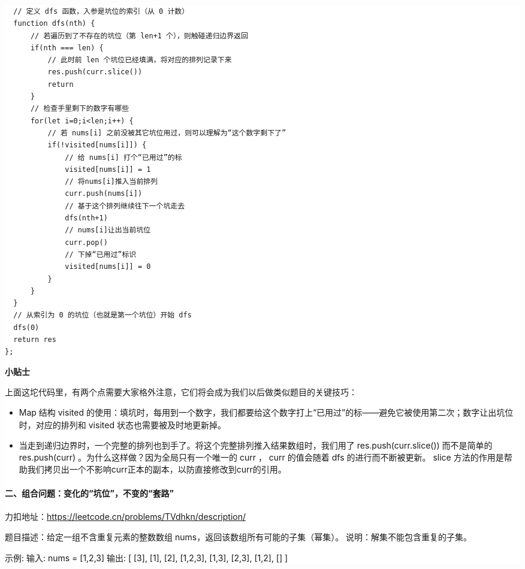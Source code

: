 	  // 定义 dfs 函数，入参是坑位的索引（从 0 计数）
	  function dfs(nth) {
	      // 若遍历到了不存在的坑位（第 len+1 个），则触碰递归边界返回
	      if(nth === len) {
	          // 此时前 len 个坑位已经填满，将对应的排列记录下来
	          res.push(curr.slice())
	          return 
	      }
	      // 检查手里剩下的数字有哪些
	      for(let i=0;i<len;i++) {
	          // 若 nums[i] 之前没被其它坑位用过，则可以理解为“这个数字剩下了”
	          if(!visited[nums[i]]) {
	              // 给 nums[i] 打个“已用过”的标
	              visited[nums[i]] = 1
	              // 将nums[i]推入当前排列
	              curr.push(nums[i])
	              // 基于这个排列继续往下一个坑走去
	              dfs(nth+1) 
	              // nums[i]让出当前坑位
	              curr.pop()
	              // 下掉“已用过”标识
	              visited[nums[i]] = 0
	          }
	      }
	  }
	  // 从索引为 0 的坑位（也就是第一个坑位）开始 dfs
	  dfs(0)
	  return res
	};


**小贴士**
  
上面这坨代码里，有两个点需要大家格外注意，它们将会成为我们以后做类似题目的关键技巧：   

  - Map 结构 visited  的使用：填坑时，每用到一个数字，我们都要给这个数字打上“已用过”的标——避免它被使用第二次；数字让出坑位时，对应的排列和 visited  状态也需要被及时地更新掉。

  - 当走到递归边界时，一个完整的排列也到手了。将这个完整排列推入结果数组时，我们用了  res.push(curr.slice()) 而不是简单的 res.push(curr) 。为什么这样做？因为全局只有一个唯一的 curr ， curr 的值会随着 dfs 的进行而不断被更新。 slice 方法的作用是帮助我们拷贝出一个不影响curr正本的副本，以防直接修改到curr的引用。

#### 二、组合问题：变化的“坑位”，不变的“套路” ####

力扣地址：https://leetcode.cn/problems/TVdhkn/description/

题目描述：给定一组不含重复元素的整数数组 nums，返回该数组所有可能的子集（幂集）。
说明：解集不能包含重复的子集。

示例: 输入: nums = [1,2,3]
输出:
[
[3],
[1],
[2],
[1,2,3],
[1,3],
[2,3],
[1,2],
[]
]
